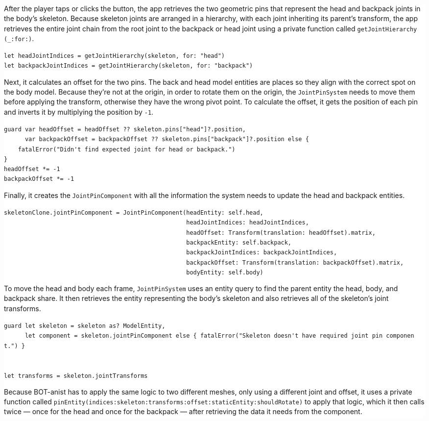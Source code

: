 After the player taps or clicks the button, the app retrieves the two
geometric pins that represent the head and backpack joints in the body’s
skeleton. Because skeleton joints are arranged in a hierarchy, with each joint
inheriting its parent’s transform, the app retrieves the entire joint chain
from the root joint to the backpack or head joint using a private function
called `getJointHierarchy(_:for:)`.

    
    
    let headJointIndices = getJointHierarchy(skeleton, for: "head")
    let backpackJointIndices = getJointHierarchy(skeleton, for: "backpack")
    

Next, it calculates an offset for the two pins. The back and head model
entities are places so they align with the correct spot on the body model.
Because they’re not at the origin, in order to rotate them on the origin, the
`JointPinSystem` needs to move them before applying the transform, otherwise
they have the wrong pivot point. To calculate the offset, it gets the position
of each pin and inverts it by multiplying the position by `-1`.

    
    
    guard var headOffset = headOffset ?? skeleton.pins["head"]?.position,
          var backpackOffset = backpackOffset ?? skeleton.pins["backpack"]?.position else {
        fatalError("Didn't find expected joint for head or backpack.")
    }
    headOffset *= -1
    backpackOffset *= -1
    

Finally, it creates the `JointPinComponent` with all the information the
system needs to update the head and backpack entities.

    
    
    skeletonClone.jointPinComponent = JointPinComponent(headEntity: self.head,
                                                        headJointIndices: headJointIndices,
                                                        headOffset: Transform(translation: headOffset).matrix,
                                                        backpackEntity: self.backpack,
                                                        backpackJointIndices: backpackJointIndices,
                                                        backpackOffset: Transform(translation: backpackOffset).matrix,
                                                        bodyEntity: self.body)
    

To move the head and body each frame, `JointPinSystem` uses an entity query to
find the parent entity the head, body, and backpack share. It then retrieves
the entity representing the body’s skeleton and also retrieves all of the
skeleton’s joint transforms.

    
    
    guard let skeleton = skeleton as? ModelEntity,
          let component = skeleton.jointPinComponent else { fatalError("Skeleton doesn't have required joint pin component.") }
    
    
    let transforms = skeleton.jointTransforms
    

Because BOT-anist has to apply the same logic to two different meshes, only
using a different joint and offset, it uses a private function called
`pinEntity(indices:skeleton:transforms:offset:staticEntity:shouldRotate)` to
apply that logic, which it then calls twice — once for the head and once for
the backpack — after retrieving the data it needs from the component.

